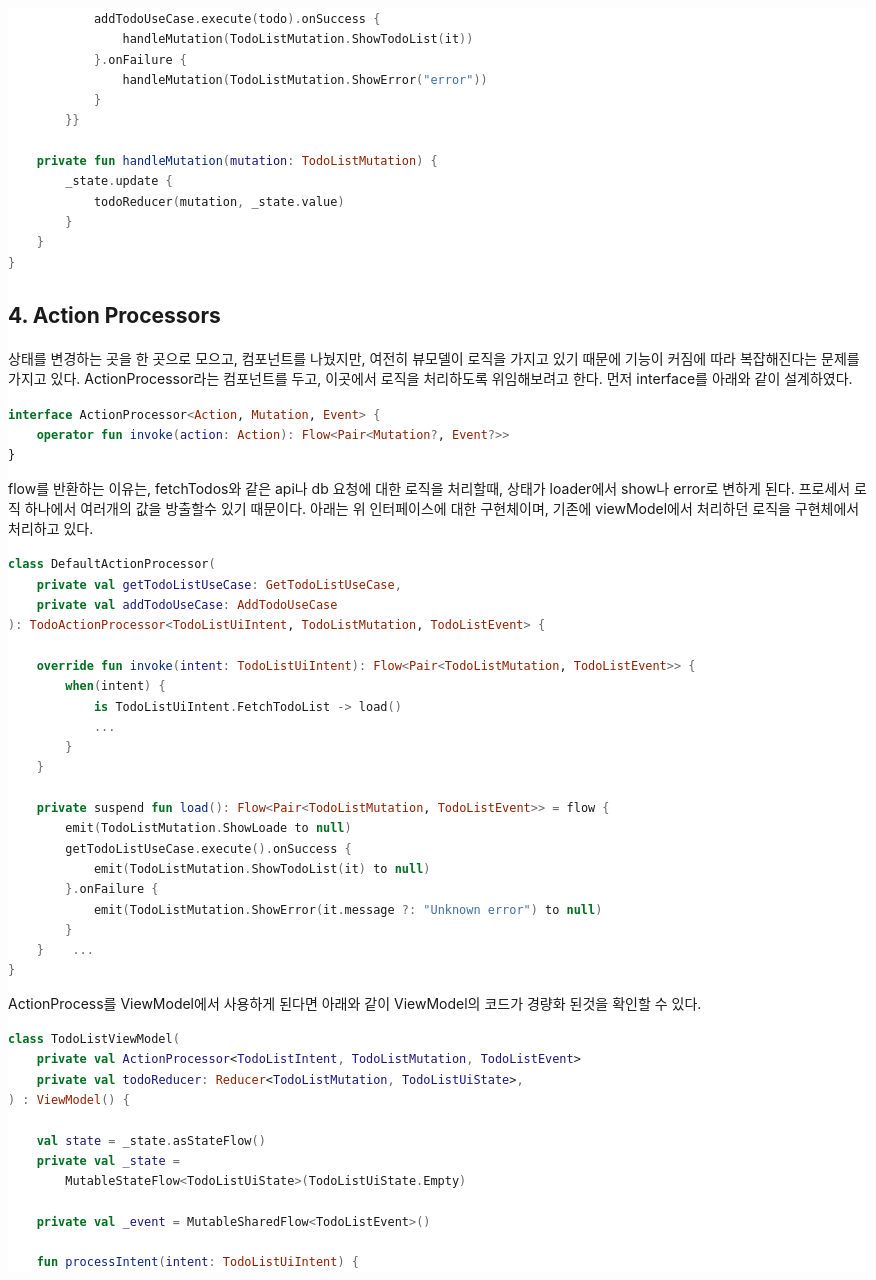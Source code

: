 ```kotlin
	        addTodoUseCase.execute(todo).onSuccess {  
	            handleMutation(TodoListMutation.ShowTodoList(it))  
	        }.onFailure {  
	            handleMutation(TodoListMutation.ShowError("error"))  
	        }  
	    }}  
  
	private fun handleMutation(mutation: TodoListMutation) {  
	    _state.update {  
	        todoReducer(mutation, _state.value)  
	    }  
	}	
}
```

## 4. Action Processors
상태를 변경하는 곳을 한 곳으로 모으고, 컴포넌트를 나눴지만, 여전히 뷰모델이 로직을 가지고 있기 때문에 기능이 커짐에 따라 복잡해진다는 문제를 가지고 있다. ActionProcessor라는 컴포넌트를 두고, 이곳에서 로직을 처리하도록 위임해보려고 한다. 먼저 interface를 아래와 같이 설계하였다.
```kotlin
interface ActionProcessor<Action, Mutation, Event> {
    operator fun invoke(action: Action): Flow<Pair<Mutation?, Event?>>
}
```

flow를 반환하는 이유는, fetchTodos와 같은 api나 db 요청에 대한 로직을 처리할때, 상태가 loader에서 show나 error로 변하게 된다. 프로세서 로직 하나에서 여러개의 값을 방출할수 있기 때문이다. 아래는 위 인터페이스에 대한 구현체이며, 기존에 viewModel에서 처리하던 로직을 구현체에서 처리하고 있다.
```kotlin
class DefaultActionProcessor(  
    private val getTodoListUseCase: GetTodoListUseCase,  
    private val addTodoUseCase: AddTodoUseCase  
): TodoActionProcessor<TodoListUiIntent, TodoListMutation, TodoListEvent> {  

    override fun invoke(intent: TodoListUiIntent): Flow<Pair<TodoListMutation, TodoListEvent>> {  
        when(intent) {  
            is TodoListUiIntent.FetchTodoList -> load()  
            ...
        }  
    }  
    
    private suspend fun load(): Flow<Pair<TodoListMutation, TodoListEvent>> = flow {  
        emit(TodoListMutation.ShowLoade to null)  
        getTodoListUseCase.execute().onSuccess {   
			emit(TodoListMutation.ShowTodoList(it) to null)  
        }.onFailure {  
            emit(TodoListMutation.ShowError(it.message ?: "Unknown error") to null)  
        }  
    }    ...  
}
```

ActionProcess를 ViewModel에서 사용하게 된다면 아래와 같이 ViewModel의 코드가 경량화 된것을 확인할 수 있다.
```kotlin
class TodoListViewModel(  
	private val ActionProcessor<TodoListIntent, TodoListMutation, TodoListEvent>
    private val todoReducer: Reducer<TodoListMutation, TodoListUiState>,  
) : ViewModel() {
	
	val state = _state.asStateFlow()
    private val _state =  
        MutableStateFlow<TodoListUiState>(TodoListUiState.Empty)
        
    private val _event = MutableSharedFlow<TodoListEvent>()  

	fun processIntent(intent: TodoListUiIntent) {  
```